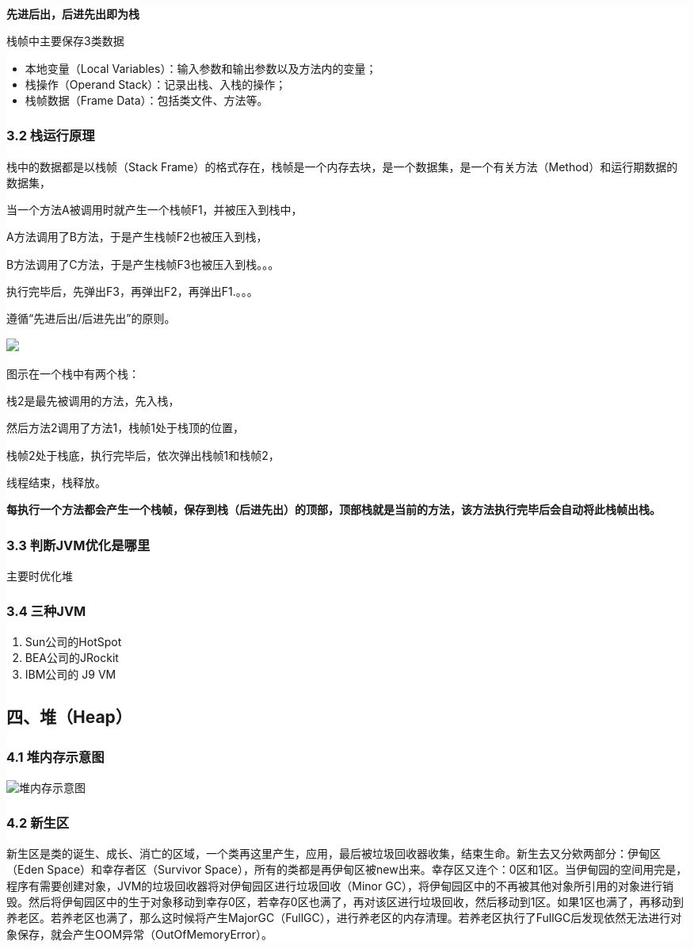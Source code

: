**先进后出，后进先出即为栈**

栈帧中主要保存3类数据

- 本地变量（Local Variables）：输入参数和输出参数以及方法内的变量；
- 栈操作（Operand Stack）：记录出栈、入栈的操作；
- 栈帧数据（Frame Data）：包括类文件、方法等。

### 3.2 栈运行原理

栈中的数据都是以栈帧（Stack Frame）的格式存在，栈帧是一个内存去块，是一个数据集，是一个有关方法（Method）和运行期数据的数据集，

当一个方法A被调用时就产生一个栈帧F1，并被压入到栈中，

A方法调用了B方法，于是产生栈帧F2也被压入到栈，

B方法调用了C方法，于是产生栈帧F3也被压入到栈。。。

执行完毕后，先弹出F3，再弹出F2，再弹出F1.。。。

遵循“先进后出/后进先出”的原则。

![](images/1559224045(1).jpg)

图示在一个栈中有两个栈：

栈2是最先被调用的方法，先入栈，

然后方法2调用了方法1，栈帧1处于栈顶的位置，

栈帧2处于栈底，执行完毕后，依次弹出栈帧1和栈帧2，

线程结束，栈释放。

**每执行一个方法都会产生一个栈帧，保存到栈（后进先出）的顶部，顶部栈就是当前的方法，该方法执行完毕后会自动将此栈帧出栈。**

### 3.3 判断JVM优化是哪里

主要时优化堆

### 3.4 三种JVM

1. Sun公司的HotSpot
2. BEA公司的JRockit
3. IBM公司的 J9 VM

## 四、堆（Heap）

### 4.1 堆内存示意图

![堆内存示意图](images/1559225752(1).jpg)

### 4.2 新生区

新生区是类的诞生、成长、消亡的区域，一个类再这里产生，应用，最后被垃圾回收器收集，结束生命。新生去又分欸两部分：伊甸区（Eden Space）和幸存者区（Survivor Space），所有的类都是再伊甸区被new出来。幸存区又连个：0区和1区。当伊甸园的空间用完是，程序有需要创建对象，JVM的垃圾回收器将对伊甸园区进行垃圾回收（Minor GC），将伊甸园区中的不再被其他对象所引用的对象进行销毁。然后将伊甸园区中的生于对象移动到幸存0区，若幸存0区也满了，再对该区进行垃圾回收，然后移动到1区。如果1区也满了，再移动到养老区。若养老区也满了，那么这时候将产生MajorGC（FullGC），进行养老区的内存清理。若养老区执行了FullGC后发现依然无法进行对象保存，就会产生OOM异常（OutOfMemoryError）。
